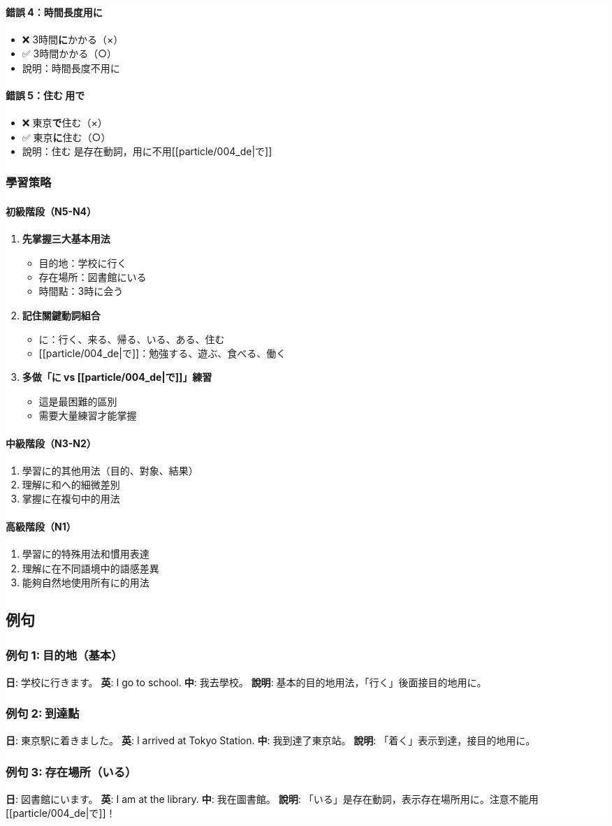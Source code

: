 #### 錯誤 4：時間長度用に
- ❌ 3時間**に**かかる（×）
- ✅ 3時間かかる（○）
- 說明：時間長度不用に

#### 錯誤 5：住む 用で
- ❌ 東京**で**住む（×）
- ✅ 東京**に**住む（○）
- 說明：住む 是存在動詞，用に不用[[particle/004_de|で]]

### 學習策略

#### 初級階段（N5-N4）
1. **先掌握三大基本用法**
   - 目的地：学校に行く
   - 存在場所：図書館にいる
   - 時間點：3時に会う

2. **記住關鍵動詞組合**
   - に：行く、来る、帰る、いる、ある、住む
   - [[particle/004_de|で]]：勉強する、遊ぶ、食べる、働く

3. **多做「に vs [[particle/004_de|で]]」練習**
   - 這是最困難的區別
   - 需要大量練習才能掌握

#### 中級階段（N3-N2）
1. 學習に的其他用法（目的、對象、結果）
2. 理解に和へ的細微差別
3. 掌握に在複句中的用法

#### 高級階段（N1）
1. 學習に的特殊用法和慣用表達
2. 理解に在不同語境中的語感差異
3. 能夠自然地使用所有に的用法

## 例句

### 例句 1: 目的地（基本）
**日**: 学校に行きます。
**英**: I go to school.
**中**: 我去學校。
**說明**: 基本的目的地用法，「行く」後面接目的地用に。

### 例句 2: 到達點
**日**: 東京駅に着きました。
**英**: I arrived at Tokyo Station.
**中**: 我到達了東京站。
**說明**: 「着く」表示到達，接目的地用に。

### 例句 3: 存在場所（いる）
**日**: 図書館にいます。
**英**: I am at the library.
**中**: 我在圖書館。
**說明**: 「いる」是存在動詞，表示存在場所用に。注意不能用[[particle/004_de|で]]！
